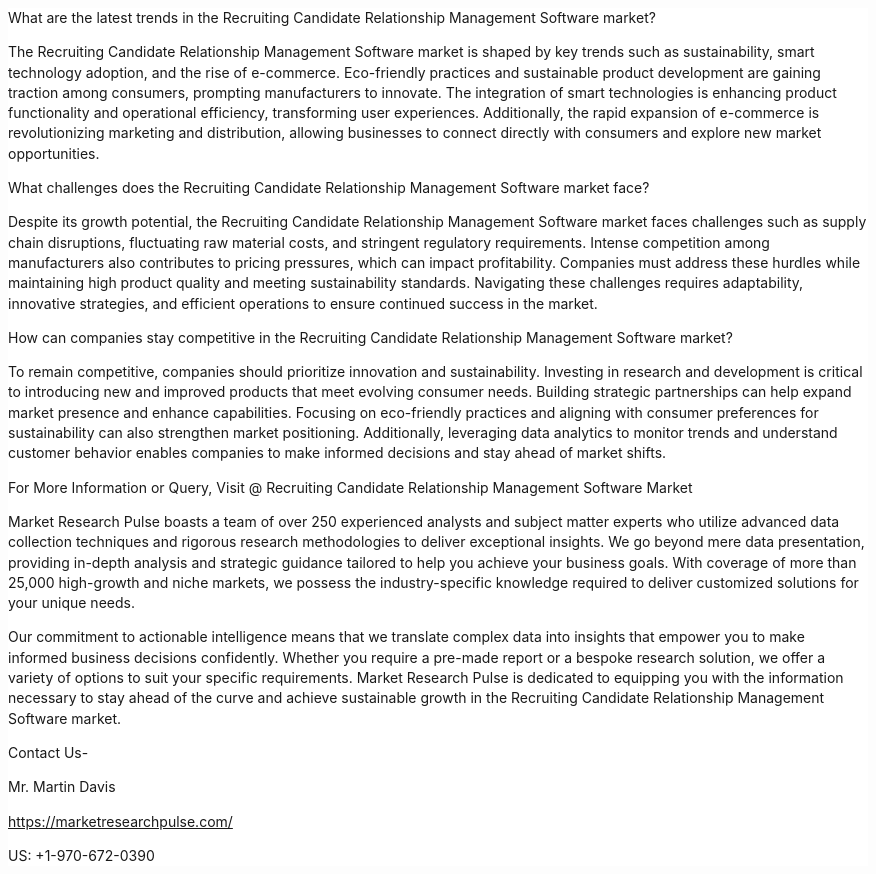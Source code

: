 What are the latest trends in the Recruiting Candidate Relationship Management Software market?

The Recruiting Candidate Relationship Management Software market is shaped by key trends such as sustainability, smart technology adoption, and the rise of e-commerce. Eco-friendly practices and sustainable product development are gaining traction among consumers, prompting manufacturers to innovate. The integration of smart technologies is enhancing product functionality and operational efficiency, transforming user experiences. Additionally, the rapid expansion of e-commerce is revolutionizing marketing and distribution, allowing businesses to connect directly with consumers and explore new market opportunities.

What challenges does the Recruiting Candidate Relationship Management Software market face?

Despite its growth potential, the Recruiting Candidate Relationship Management Software market faces challenges such as supply chain disruptions, fluctuating raw material costs, and stringent regulatory requirements. Intense competition among manufacturers also contributes to pricing pressures, which can impact profitability. Companies must address these hurdles while maintaining high product quality and meeting sustainability standards. Navigating these challenges requires adaptability, innovative strategies, and efficient operations to ensure continued success in the market.

How can companies stay competitive in the Recruiting Candidate Relationship Management Software market?

To remain competitive, companies should prioritize innovation and sustainability. Investing in research and development is critical to introducing new and improved products that meet evolving consumer needs. Building strategic partnerships can help expand market presence and enhance capabilities. Focusing on eco-friendly practices and aligning with consumer preferences for sustainability can also strengthen market positioning. Additionally, leveraging data analytics to monitor trends and understand customer behavior enables companies to make informed decisions and stay ahead of market shifts.

For More Information or Query, Visit @ Recruiting Candidate Relationship Management Software Market

Market Research Pulse boasts a team of over 250 experienced analysts and subject matter experts who utilize advanced data collection techniques and rigorous research methodologies to deliver exceptional insights. We go beyond mere data presentation, providing in-depth analysis and strategic guidance tailored to help you achieve your business goals. With coverage of more than 25,000 high-growth and niche markets, we possess the industry-specific knowledge required to deliver customized solutions for your unique needs.

Our commitment to actionable intelligence means that we translate complex data into insights that empower you to make informed business decisions confidently. Whether you require a pre-made report or a bespoke research solution, we offer a variety of options to suit your specific requirements. Market Research Pulse is dedicated to equipping you with the information necessary to stay ahead of the curve and achieve sustainable growth in the Recruiting Candidate Relationship Management Software market.

Contact Us-

Mr. Martin Davis

https://marketresearchpulse.com/

US: +1-970-672-0390

